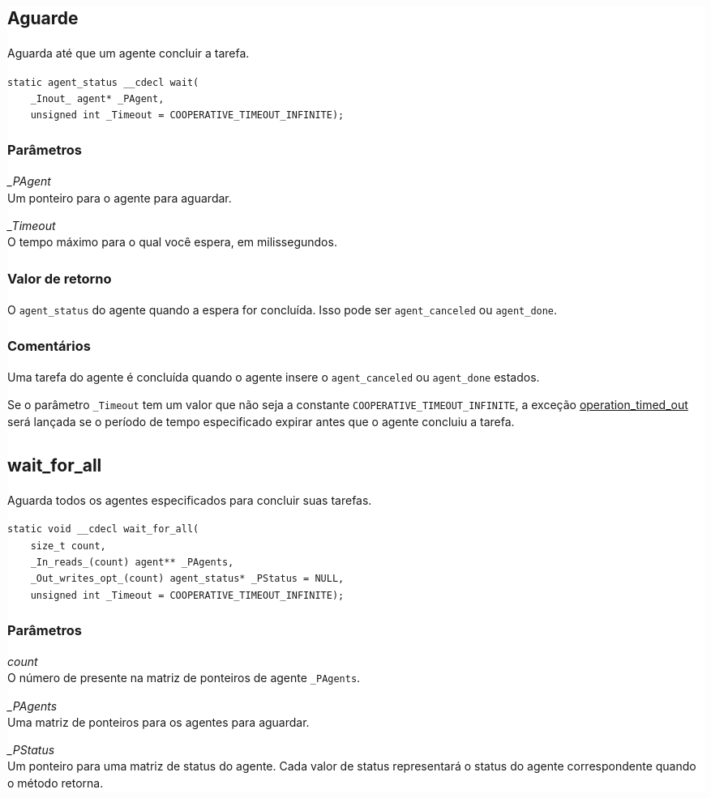 ##  <a name="wait"></a> Aguarde

Aguarda até que um agente concluir a tarefa.

```
static agent_status __cdecl wait(
    _Inout_ agent* _PAgent,
    unsigned int _Timeout = COOPERATIVE_TIMEOUT_INFINITE);
```

### <a name="parameters"></a>Parâmetros

*_PAgent*<br/>
Um ponteiro para o agente para aguardar.

*_Timeout*<br/>
O tempo máximo para o qual você espera, em milissegundos.

### <a name="return-value"></a>Valor de retorno

O `agent_status` do agente quando a espera for concluída. Isso pode ser `agent_canceled` ou `agent_done`.

### <a name="remarks"></a>Comentários

Uma tarefa do agente é concluída quando o agente insere o `agent_canceled` ou `agent_done` estados.

Se o parâmetro `_Timeout` tem um valor que não seja a constante `COOPERATIVE_TIMEOUT_INFINITE`, a exceção [operation_timed_out](operation-timed-out-class.md) será lançada se o período de tempo especificado expirar antes que o agente concluiu a tarefa.

##  <a name="wait_for_all"></a> wait_for_all

Aguarda todos os agentes especificados para concluir suas tarefas.

```
static void __cdecl wait_for_all(
    size_t count,
    _In_reads_(count) agent** _PAgents,
    _Out_writes_opt_(count) agent_status* _PStatus = NULL,
    unsigned int _Timeout = COOPERATIVE_TIMEOUT_INFINITE);
```

### <a name="parameters"></a>Parâmetros

*count*<br/>
O número de presente na matriz de ponteiros de agente `_PAgents`.

*_PAgents*<br/>
Uma matriz de ponteiros para os agentes para aguardar.

*_PStatus*<br/>
Um ponteiro para uma matriz de status do agente. Cada valor de status representará o status do agente correspondente quando o método retorna.
